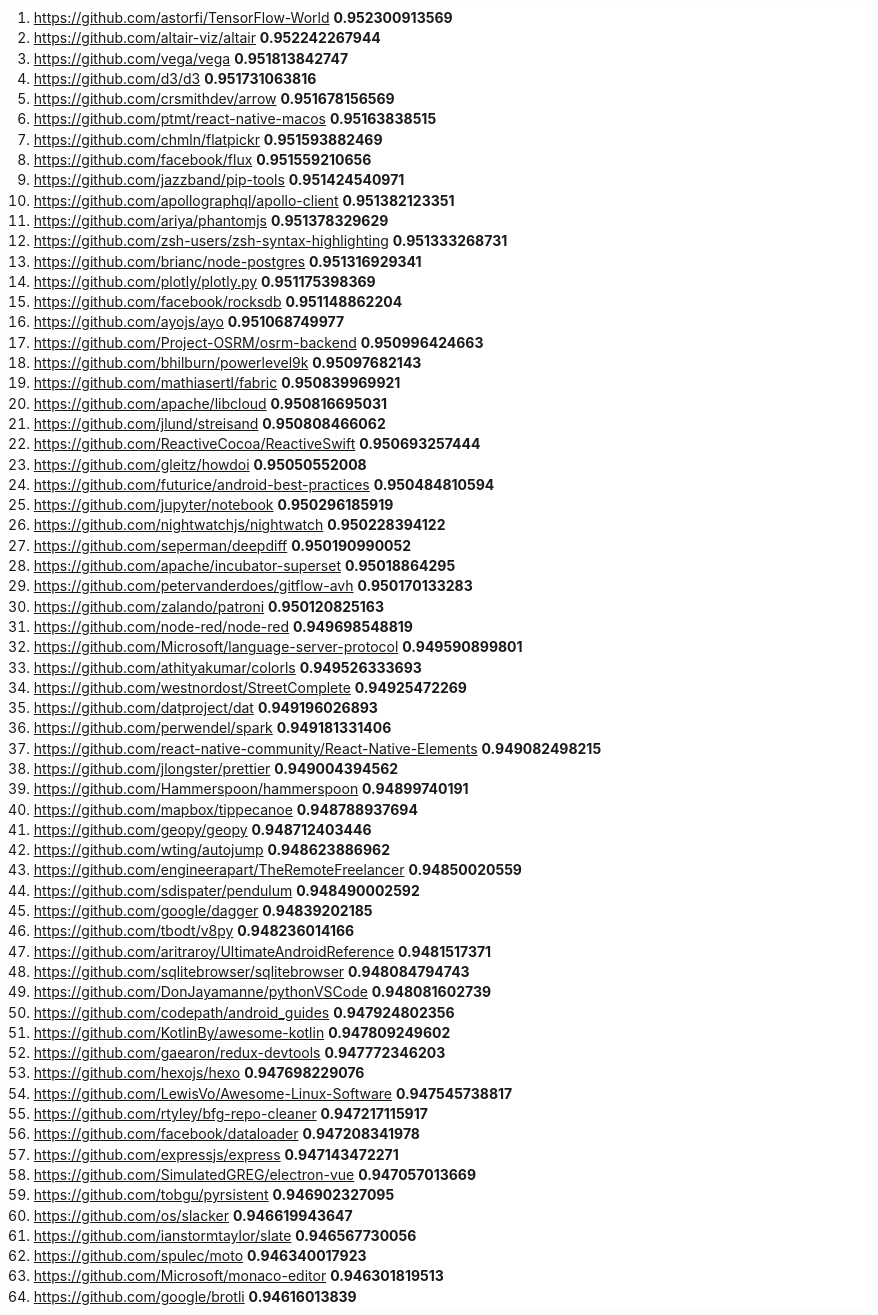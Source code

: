  1. https://github.com/astorfi/TensorFlow-World **0.952300913569**
 1. https://github.com/altair-viz/altair **0.952242267944**
 1. https://github.com/vega/vega **0.951813842747**
 1. https://github.com/d3/d3 **0.951731063816**
 1. https://github.com/crsmithdev/arrow **0.951678156569**
 1. https://github.com/ptmt/react-native-macos **0.95163838515**
 1. https://github.com/chmln/flatpickr **0.951593882469**
 1. https://github.com/facebook/flux **0.951559210656**
 1. https://github.com/jazzband/pip-tools **0.951424540971**
 1. https://github.com/apollographql/apollo-client **0.951382123351**
 1. https://github.com/ariya/phantomjs **0.951378329629**
 1. https://github.com/zsh-users/zsh-syntax-highlighting **0.951333268731**
 1. https://github.com/brianc/node-postgres **0.951316929341**
 1. https://github.com/plotly/plotly.py **0.951175398369**
 1. https://github.com/facebook/rocksdb **0.951148862204**
 1. https://github.com/ayojs/ayo **0.951068749977**
 1. https://github.com/Project-OSRM/osrm-backend **0.950996424663**
 1. https://github.com/bhilburn/powerlevel9k **0.95097682143**
 1. https://github.com/mathiasertl/fabric **0.950839969921**
 1. https://github.com/apache/libcloud **0.950816695031**
 1. https://github.com/jlund/streisand **0.950808466062**
 1. https://github.com/ReactiveCocoa/ReactiveSwift **0.950693257444**
 1. https://github.com/gleitz/howdoi **0.95050552008**
 1. https://github.com/futurice/android-best-practices **0.950484810594**
 1. https://github.com/jupyter/notebook **0.950296185919**
 1. https://github.com/nightwatchjs/nightwatch **0.950228394122**
 1. https://github.com/seperman/deepdiff **0.950190990052**
 1. https://github.com/apache/incubator-superset **0.95018864295**
 1. https://github.com/petervanderdoes/gitflow-avh **0.950170133283**
 1. https://github.com/zalando/patroni **0.950120825163**
 1. https://github.com/node-red/node-red **0.949698548819**
 1. https://github.com/Microsoft/language-server-protocol **0.949590899801**
 1. https://github.com/athityakumar/colorls **0.949526333693**
 1. https://github.com/westnordost/StreetComplete **0.94925472269**
 1. https://github.com/datproject/dat **0.949196026893**
 1. https://github.com/perwendel/spark **0.949181331406**
 1. https://github.com/react-native-community/React-Native-Elements **0.949082498215**
 1. https://github.com/jlongster/prettier **0.949004394562**
 1. https://github.com/Hammerspoon/hammerspoon **0.94899740191**
 1. https://github.com/mapbox/tippecanoe **0.948788937694**
 1. https://github.com/geopy/geopy **0.948712403446**
 1. https://github.com/wting/autojump **0.948623886962**
 1. https://github.com/engineerapart/TheRemoteFreelancer **0.94850020559**
 1. https://github.com/sdispater/pendulum **0.948490002592**
 1. https://github.com/google/dagger **0.94839202185**
 1. https://github.com/tbodt/v8py **0.948236014166**
 1. https://github.com/aritraroy/UltimateAndroidReference **0.9481517371**
 1. https://github.com/sqlitebrowser/sqlitebrowser **0.948084794743**
 1. https://github.com/DonJayamanne/pythonVSCode **0.948081602739**
 1. https://github.com/codepath/android_guides **0.947924802356**
 1. https://github.com/KotlinBy/awesome-kotlin **0.947809249602**
 1. https://github.com/gaearon/redux-devtools **0.947772346203**
 1. https://github.com/hexojs/hexo **0.947698229076**
 1. https://github.com/LewisVo/Awesome-Linux-Software **0.947545738817**
 1. https://github.com/rtyley/bfg-repo-cleaner **0.947217115917**
 1. https://github.com/facebook/dataloader **0.947208341978**
 1. https://github.com/expressjs/express **0.947143472271**
 1. https://github.com/SimulatedGREG/electron-vue **0.947057013669**
 1. https://github.com/tobgu/pyrsistent **0.946902327095**
 1. https://github.com/os/slacker **0.946619943647**
 1. https://github.com/ianstormtaylor/slate **0.946567730056**
 1. https://github.com/spulec/moto **0.946340017923**
 1. https://github.com/Microsoft/monaco-editor **0.946301819513**
 1. https://github.com/google/brotli **0.94616013839**